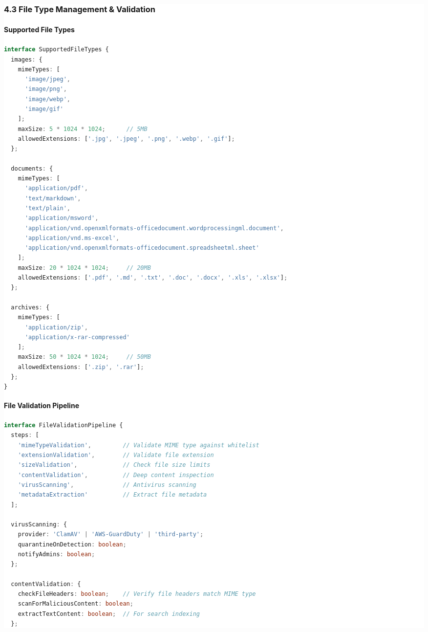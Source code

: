 ### 4.3 File Type Management & Validation

#### Supported File Types
```typescript
interface SupportedFileTypes {
  images: {
    mimeTypes: [
      'image/jpeg',
      'image/png',
      'image/webp',
      'image/gif'
    ];
    maxSize: 5 * 1024 * 1024;      // 5MB
    allowedExtensions: ['.jpg', '.jpeg', '.png', '.webp', '.gif'];
  };

  documents: {
    mimeTypes: [
      'application/pdf',
      'text/markdown',
      'text/plain',
      'application/msword',
      'application/vnd.openxmlformats-officedocument.wordprocessingml.document',
      'application/vnd.ms-excel',
      'application/vnd.openxmlformats-officedocument.spreadsheetml.sheet'
    ];
    maxSize: 20 * 1024 * 1024;     // 20MB
    allowedExtensions: ['.pdf', '.md', '.txt', '.doc', '.docx', '.xls', '.xlsx'];
  };

  archives: {
    mimeTypes: [
      'application/zip',
      'application/x-rar-compressed'
    ];
    maxSize: 50 * 1024 * 1024;     // 50MB
    allowedExtensions: ['.zip', '.rar'];
  };
}
```

#### File Validation Pipeline
```typescript
interface FileValidationPipeline {
  steps: [
    'mimeTypeValidation',         // Validate MIME type against whitelist
    'extensionValidation',        // Validate file extension
    'sizeValidation',             // Check file size limits
    'contentValidation',          // Deep content inspection
    'virusScanning',              // Antivirus scanning
    'metadataExtraction'          // Extract file metadata
  ];

  virusScanning: {
    provider: 'ClamAV' | 'AWS-GuardDuty' | 'third-party';
    quarantineOnDetection: boolean;
    notifyAdmins: boolean;
  };

  contentValidation: {
    checkFileHeaders: boolean;    // Verify file headers match MIME type
    scanForMaliciousContent: boolean;
    extractTextContent: boolean;  // For search indexing
  };
```